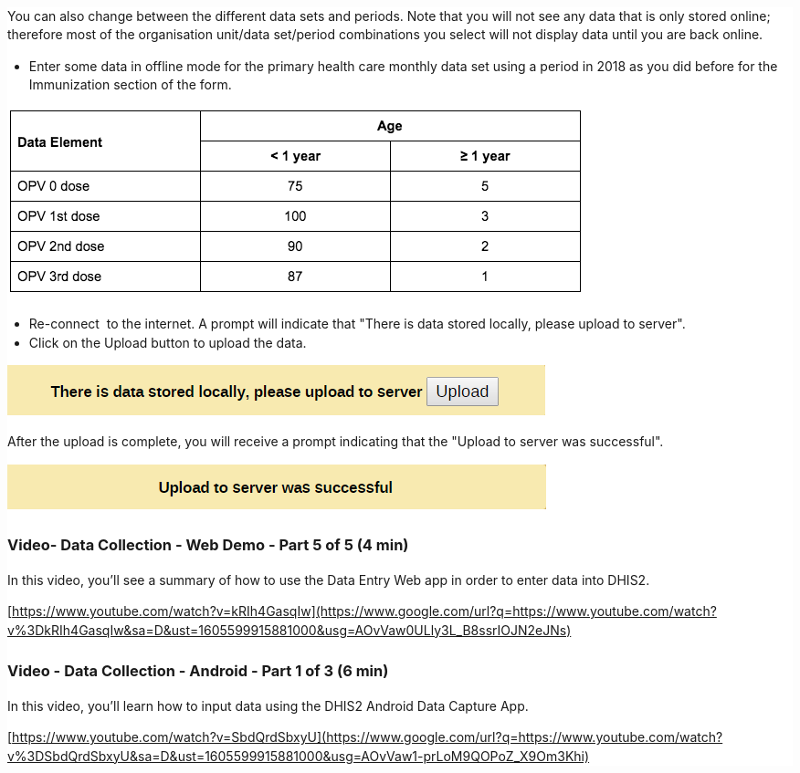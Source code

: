 You can also change between the different data sets and periods. Note
that you will not see any data that is only stored online; therefore
most of the organisation unit/data set/period combinations you select
will not display data until you are back online.

- Enter some data in offline mode for the primary health care monthly
    data set using a period in 2018 as you did before for the
    Immunization section of the form.

![offline data entry form](images/image32.png)

- Re-connect  to the internet. A prompt will indicate that "There is
    data stored locally, please upload to server".
- Click on the Upload button to upload the data.

![](images/image164.png)

After the upload is complete, you will receive a prompt indicating that
the "Upload to server was successful".

![](images/image23.png)

### Video- Data Collection - Web Demo - Part 5 of 5 (4 min)

In this video, you’ll see a summary of how to use the Data Entry Web app
in order to enter data into DHIS2.

[https://www.youtube.com/watch?v=kRIh4GasqIw](https://www.google.com/url?q=https://www.youtube.com/watch?v%3DkRIh4GasqIw&sa=D&ust=1605599915881000&usg=AOvVaw0ULly3L_B8ssrIOJN2eJNs)

### Video - Data Collection - Android - Part 1 of 3 (6 min)

In this video, you’ll learn how to input data using the DHIS2 Android
Data Capture App.

[https://www.youtube.com/watch?v=SbdQrdSbxyU](https://www.google.com/url?q=https://www.youtube.com/watch?v%3DSbdQrdSbxyU&sa=D&ust=1605599915881000&usg=AOvVaw1-prLoM9QOPoZ_X9Om3Khi)
